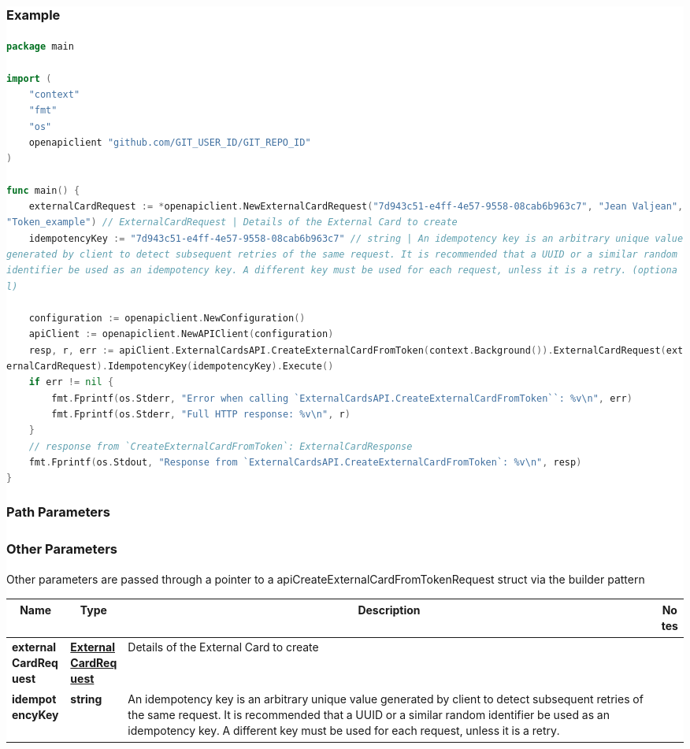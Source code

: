 

### Example

```go
package main

import (
    "context"
    "fmt"
    "os"
    openapiclient "github.com/GIT_USER_ID/GIT_REPO_ID"
)

func main() {
    externalCardRequest := *openapiclient.NewExternalCardRequest("7d943c51-e4ff-4e57-9558-08cab6b963c7", "Jean Valjean", "Token_example") // ExternalCardRequest | Details of the External Card to create
    idempotencyKey := "7d943c51-e4ff-4e57-9558-08cab6b963c7" // string | An idempotency key is an arbitrary unique value generated by client to detect subsequent retries of the same request. It is recommended that a UUID or a similar random identifier be used as an idempotency key. A different key must be used for each request, unless it is a retry. (optional)

    configuration := openapiclient.NewConfiguration()
    apiClient := openapiclient.NewAPIClient(configuration)
    resp, r, err := apiClient.ExternalCardsAPI.CreateExternalCardFromToken(context.Background()).ExternalCardRequest(externalCardRequest).IdempotencyKey(idempotencyKey).Execute()
    if err != nil {
        fmt.Fprintf(os.Stderr, "Error when calling `ExternalCardsAPI.CreateExternalCardFromToken``: %v\n", err)
        fmt.Fprintf(os.Stderr, "Full HTTP response: %v\n", r)
    }
    // response from `CreateExternalCardFromToken`: ExternalCardResponse
    fmt.Fprintf(os.Stdout, "Response from `ExternalCardsAPI.CreateExternalCardFromToken`: %v\n", resp)
}
```

### Path Parameters



### Other Parameters

Other parameters are passed through a pointer to a apiCreateExternalCardFromTokenRequest struct via the builder pattern


Name | Type | Description  | Notes
------------- | ------------- | ------------- | -------------
 **externalCardRequest** | [**ExternalCardRequest**](ExternalCardRequest.md) | Details of the External Card to create | 
 **idempotencyKey** | **string** | An idempotency key is an arbitrary unique value generated by client to detect subsequent retries of the same request. It is recommended that a UUID or a similar random identifier be used as an idempotency key. A different key must be used for each request, unless it is a retry. | 
